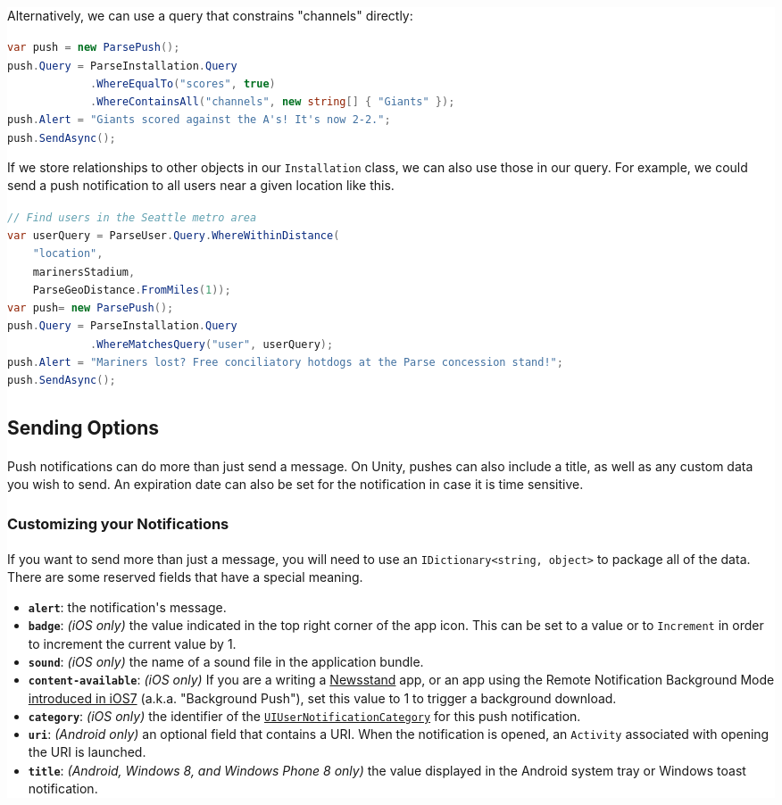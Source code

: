 Alternatively, we can use a query that constrains "channels" directly:

```csharp
var push = new ParsePush();
push.Query = ParseInstallation.Query
             .WhereEqualTo("scores", true)
             .WhereContainsAll("channels", new string[] { "Giants" });
push.Alert = "Giants scored against the A's! It's now 2-2.";
push.SendAsync();
```

If we store relationships to other objects in our `Installation` class, we can also use those in our query. For example, we could send a push notification to all users near a given location like this.

```csharp
// Find users in the Seattle metro area
var userQuery = ParseUser.Query.WhereWithinDistance(
    "location",
    marinersStadium,
    ParseGeoDistance.FromMiles(1));
var push= new ParsePush();
push.Query = ParseInstallation.Query
             .WhereMatchesQuery("user", userQuery);
push.Alert = "Mariners lost? Free conciliatory hotdogs at the Parse concession stand!";
push.SendAsync();
```

## Sending Options

Push notifications can do more than just send a message. On Unity, pushes can also include a title, as well as any custom data you wish to send. An expiration date can also be set for the notification in case it is time sensitive.

### Customizing your Notifications

If you want to send more than just a message, you will need to use an `IDictionary<string, object>` to package all of the data. There are some reserved fields that have a special meaning.

*   **`alert`**: the notification's message.
*   **`badge`**: _(iOS only)_ the value indicated in the top right corner of the app icon. This can be set to a value or to `Increment` in order to increment the current value by 1.
*   **`sound`**: _(iOS only)_ the name of a sound file in the application bundle.
*   **`content-available`**: _(iOS only)_ If you are a writing a [Newsstand](http://developer.apple.com/library/iOS/#technotes/tn2280/_index.html) app, or an app using the Remote Notification Background Mode [introduced in iOS7](https://developer.apple.com/library/ios/releasenotes/General/WhatsNewIniOS/Articles/iOS7.html#//apple_ref/doc/uid/TP40013162-SW10) (a.k.a. "Background Push"), set this value to 1 to trigger a background download.
*   **`category`**: _(iOS only)_ the identifier of the [`UIUserNotificationCategory`](https://developer.apple.com/library/prerelease/ios/documentation/UIKit/Reference/UIUserNotificationCategory_class/index.html#//apple_ref/occ/cl/UIUserNotificationCategory) for this push notification.
*   **`uri`**: _(Android only)_ an optional field that contains a URI. When the notification is opened, an `Activity` associated with opening the URI is launched.
*   **`title`**: _(Android, Windows 8, and Windows Phone 8 only)_ the value displayed in the Android system tray or Windows toast notification.
